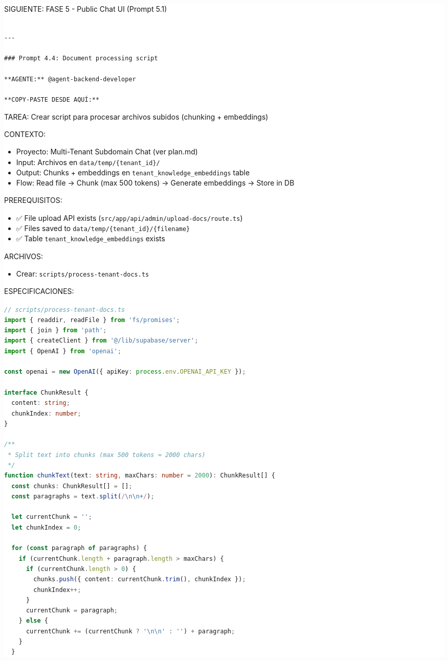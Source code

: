 SIGUIENTE: FASE 5 - Public Chat UI (Prompt 5.1)
```

---

### Prompt 4.4: Document processing script

**AGENTE:** @agent-backend-developer

**COPY-PASTE DESDE AQUÍ:**

```
TAREA: Crear script para procesar archivos subidos (chunking + embeddings)

CONTEXTO:
- Proyecto: Multi-Tenant Subdomain Chat (ver plan.md)
- Input: Archivos en `data/temp/{tenant_id}/`
- Output: Chunks + embeddings en `tenant_knowledge_embeddings` table
- Flow: Read file → Chunk (max 500 tokens) → Generate embeddings → Store in DB

PREREQUISITOS:
- ✅ File upload API exists (`src/app/api/admin/upload-docs/route.ts`)
- ✅ Files saved to `data/temp/{tenant_id}/{filename}`
- ✅ Table `tenant_knowledge_embeddings` exists

ARCHIVOS:
- Crear: `scripts/process-tenant-docs.ts`

ESPECIFICACIONES:

```typescript
// scripts/process-tenant-docs.ts
import { readdir, readFile } from 'fs/promises';
import { join } from 'path';
import { createClient } from '@/lib/supabase/server';
import { OpenAI } from 'openai';

const openai = new OpenAI({ apiKey: process.env.OPENAI_API_KEY });

interface ChunkResult {
  content: string;
  chunkIndex: number;
}

/**
 * Split text into chunks (max 500 tokens ≈ 2000 chars)
 */
function chunkText(text: string, maxChars: number = 2000): ChunkResult[] {
  const chunks: ChunkResult[] = [];
  const paragraphs = text.split(/\n\n+/);

  let currentChunk = '';
  let chunkIndex = 0;

  for (const paragraph of paragraphs) {
    if (currentChunk.length + paragraph.length > maxChars) {
      if (currentChunk.length > 0) {
        chunks.push({ content: currentChunk.trim(), chunkIndex });
        chunkIndex++;
      }
      currentChunk = paragraph;
    } else {
      currentChunk += (currentChunk ? '\n\n' : '') + paragraph;
    }
  }

```